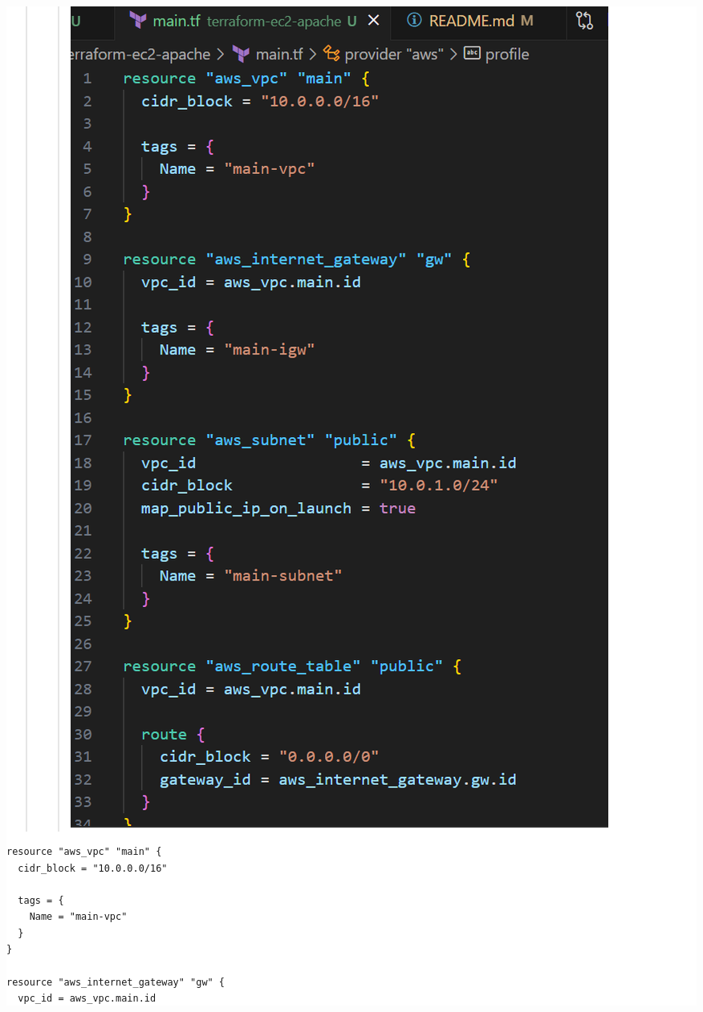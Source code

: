  >> ![main.tf](./imgs/root-main-tf.png)
```
resource "aws_vpc" "main" {
  cidr_block = "10.0.0.0/16"

  tags = {
    Name = "main-vpc"
  }
}

resource "aws_internet_gateway" "gw" {
  vpc_id = aws_vpc.main.id
```